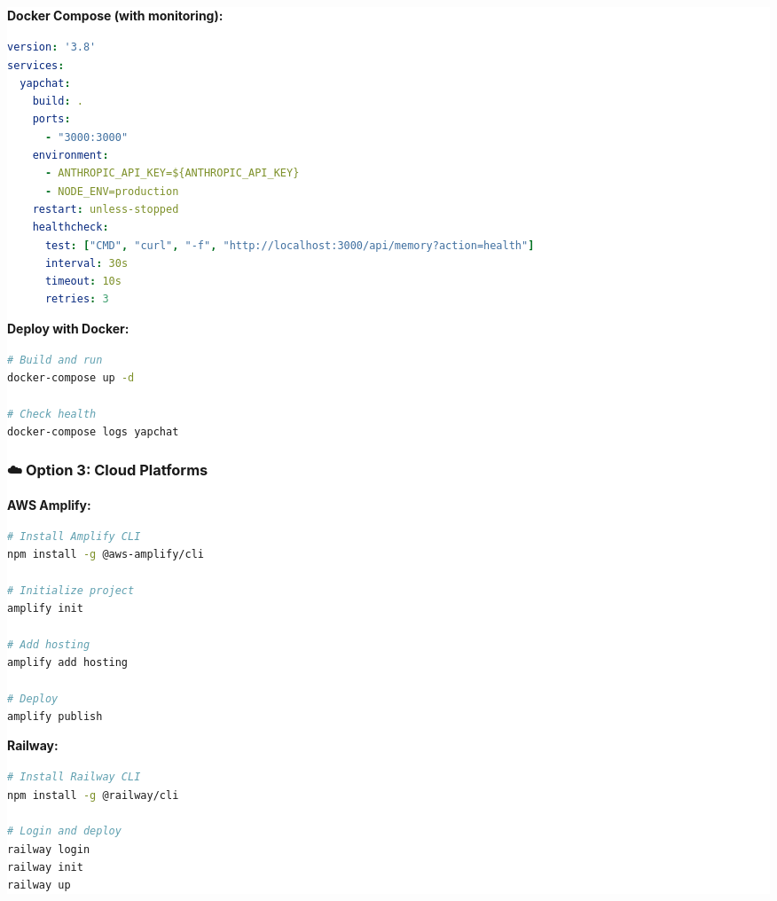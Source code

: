 **Docker Compose (with monitoring):**
```yaml
version: '3.8'
services:
  yapchat:
    build: .
    ports:
      - "3000:3000"
    environment:
      - ANTHROPIC_API_KEY=${ANTHROPIC_API_KEY}
      - NODE_ENV=production
    restart: unless-stopped
    healthcheck:
      test: ["CMD", "curl", "-f", "http://localhost:3000/api/memory?action=health"]
      interval: 30s
      timeout: 10s
      retries: 3
```

**Deploy with Docker:**
```bash
# Build and run
docker-compose up -d

# Check health
docker-compose logs yapchat
```

### ☁️ **Option 3: Cloud Platforms**

**AWS Amplify:**
```bash
# Install Amplify CLI
npm install -g @aws-amplify/cli

# Initialize project
amplify init

# Add hosting
amplify add hosting

# Deploy
amplify publish
```

**Railway:**
```bash
# Install Railway CLI
npm install -g @railway/cli

# Login and deploy
railway login
railway init
railway up
```
